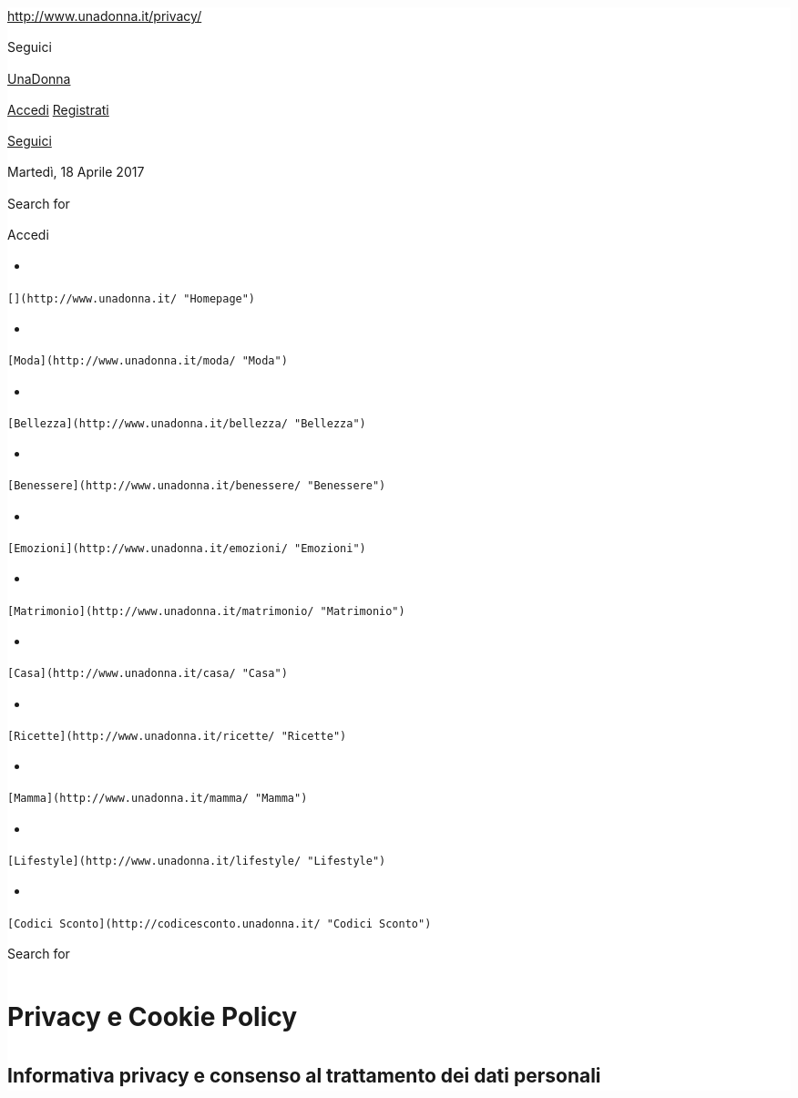 http://www.unadonna.it/privacy/

Seguici

[UnaDonna](http://www.unadonna.it/ "UnaDonna")

<span>[Accedi](/login/ "Login")</span> <span>[Registrati](/registrazione/)</span>

<a href="http://instagram.com/unadonna_it" class="ig-b- ig-b-24"></a>

<a href="https://twitter.com/UnaDonna_it" class="twitter-follow-button">Seguici</a>

Martedì, 18 Aprile 2017

Search for
<span class="input-group-btn"> </span>

<span class="fm-bar"></span><span class="fm-bar"></span><span class="fm-bar"></span>

Accedi

-   

    [](http://www.unadonna.it/ "Homepage")
-   

    [Moda](http://www.unadonna.it/moda/ "Moda")
-   

    [Bellezza](http://www.unadonna.it/bellezza/ "Bellezza")
-   

    [Benessere](http://www.unadonna.it/benessere/ "Benessere")
-   

    [Emozioni](http://www.unadonna.it/emozioni/ "Emozioni")
-   

    [Matrimonio](http://www.unadonna.it/matrimonio/ "Matrimonio")
-   

    [Casa](http://www.unadonna.it/casa/ "Casa")
-   

    [Ricette](http://www.unadonna.it/ricette/ "Ricette")
-   

    [Mamma](http://www.unadonna.it/mamma/ "Mamma")
-   

    [Lifestyle](http://www.unadonna.it/lifestyle/ "Lifestyle")
-   

    [Codici Sconto](http://codicesconto.unadonna.it/ "Codici Sconto")

Search for
<span class="input-group-btn"> </span>

Privacy e Cookie Policy
=======================

Informativa privacy e consenso al trattamento dei dati personali
----------------------------------------------------------------
